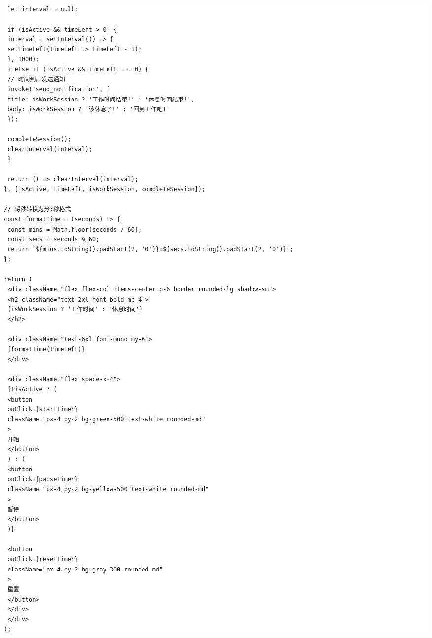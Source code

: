 ```tsx
 let interval = null;

 if (isActive && timeLeft > 0) {
 interval = setInterval(() => {
 setTimeLeft(timeLeft => timeLeft - 1);
 }, 1000);
 } else if (isActive && timeLeft === 0) {
 // 时间到，发送通知
 invoke('send_notification', {
 title: isWorkSession ? '工作时间结束!' : '休息时间结束!',
 body: isWorkSession ? '该休息了!' : '回到工作吧!'
 });

 completeSession();
 clearInterval(interval);
 }

 return () => clearInterval(interval);
}, [isActive, timeLeft, isWorkSession, completeSession]);

// 将秒转换为分:秒格式
const formatTime = (seconds) => {
 const mins = Math.floor(seconds / 60);
 const secs = seconds % 60;
 return `${mins.toString().padStart(2, '0')}:${secs.toString().padStart(2, '0')}`;
};

return (
 <div className="flex flex-col items-center p-6 border rounded-lg shadow-sm">
 <h2 className="text-2xl font-bold mb-4">
 {isWorkSession ? '工作时间' : '休息时间'}
 </h2>

 <div className="text-6xl font-mono my-6">
 {formatTime(timeLeft)}
 </div>

 <div className="flex space-x-4">
 {!isActive ? (
 <button
 onClick={startTimer}
 className="px-4 py-2 bg-green-500 text-white rounded-md"
 >
 开始
 </button>
 ) : (
 <button
 onClick={pauseTimer}
 className="px-4 py-2 bg-yellow-500 text-white rounded-md"
 >
 暂停
 </button>
 )}

 <button
 onClick={resetTimer}
 className="px-4 py-2 bg-gray-300 rounded-md"
 >
 重置
 </button>
 </div>
 </div>
);
```